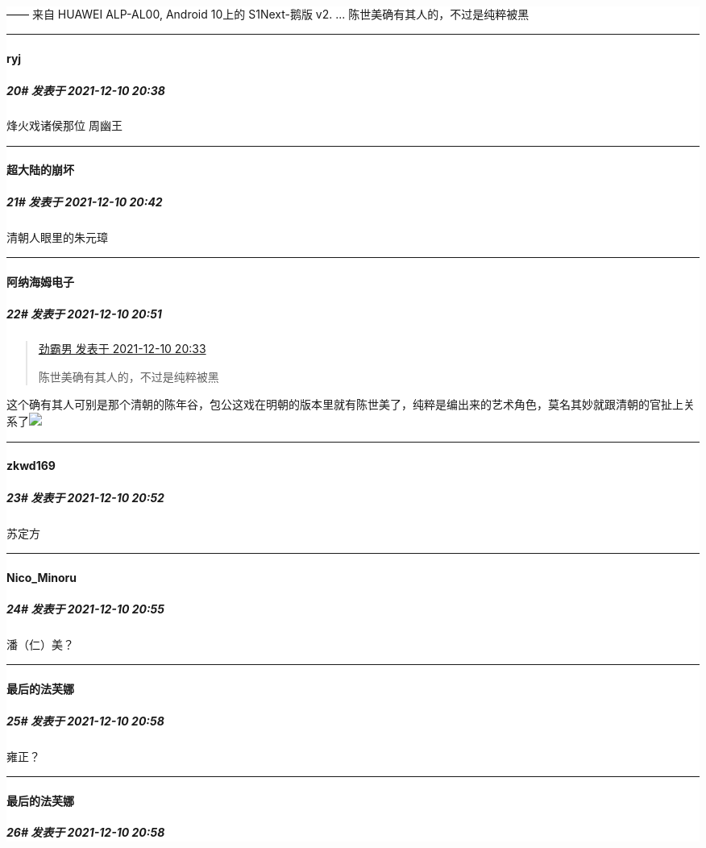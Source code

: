 —— 来自 HUAWEI ALP-AL00, Android 10上的 S1Next-鹅版 v2. ...</blockquote>
陈世美确有其人的，不过是纯粹被黑

*****

####  ryj  
##### 20#       发表于 2021-12-10 20:38

烽火戏诸侯那位 周幽王

*****

####  超大陆的崩坏  
##### 21#       发表于 2021-12-10 20:42

清朝人眼里的朱元璋

*****

####  阿纳海姆电子  
##### 22#       发表于 2021-12-10 20:51

<blockquote><a href="httphttps://bbs.saraba1st.com/2b/forum.php?mod=redirect&amp;goto=findpost&amp;pid=53886055&amp;ptid=2041815" target="_blank">劲霸男 发表于 2021-12-10 20:33</a>

陈世美确有其人的，不过是纯粹被黑</blockquote>
这个确有其人可别是那个清朝的陈年谷，包公这戏在明朝的版本里就有陈世美了，纯粹是编出来的艺术角色，莫名其妙就跟清朝的官扯上关系了<img src="https://static.saraba1st.com/image/smiley/face2017/003.png" referrerpolicy="no-referrer">

*****

####  zkwd169  
##### 23#       发表于 2021-12-10 20:52

苏定方

*****

####  Nico_Minoru  
##### 24#       发表于 2021-12-10 20:55

潘（仁）美？

*****

####  最后的法芙娜  
##### 25#       发表于 2021-12-10 20:58

雍正？

*****

####  最后的法芙娜  
##### 26#       发表于 2021-12-10 20:58

